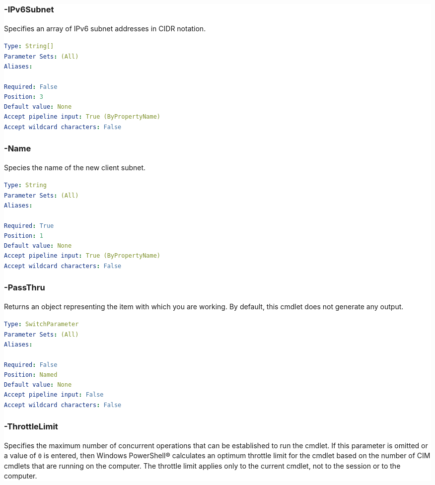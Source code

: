 ### -IPv6Subnet
Specifies an array of IPv6 subnet addresses in CIDR notation.

```yaml
Type: String[]
Parameter Sets: (All)
Aliases: 

Required: False
Position: 3
Default value: None
Accept pipeline input: True (ByPropertyName)
Accept wildcard characters: False
```

### -Name
Species the name of the new client subnet.

```yaml
Type: String
Parameter Sets: (All)
Aliases: 

Required: True
Position: 1
Default value: None
Accept pipeline input: True (ByPropertyName)
Accept wildcard characters: False
```

### -PassThru
Returns an object representing the item with which you are working.
By default, this cmdlet does not generate any output.

```yaml
Type: SwitchParameter
Parameter Sets: (All)
Aliases: 

Required: False
Position: Named
Default value: None
Accept pipeline input: False
Accept wildcard characters: False
```

### -ThrottleLimit
Specifies the maximum number of concurrent operations that can be established to run the cmdlet.
If this parameter is omitted or a value of `0` is entered, then Windows PowerShell® calculates an optimum throttle limit for the cmdlet based on the number of CIM cmdlets that are running on the computer.
The throttle limit applies only to the current cmdlet, not to the session or to the computer.
